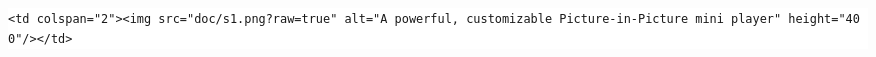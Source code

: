     <td colspan="2"><img src="doc/s1.png?raw=true" alt="A powerful, customizable Picture-in-Picture mini player" height="400"/></td>